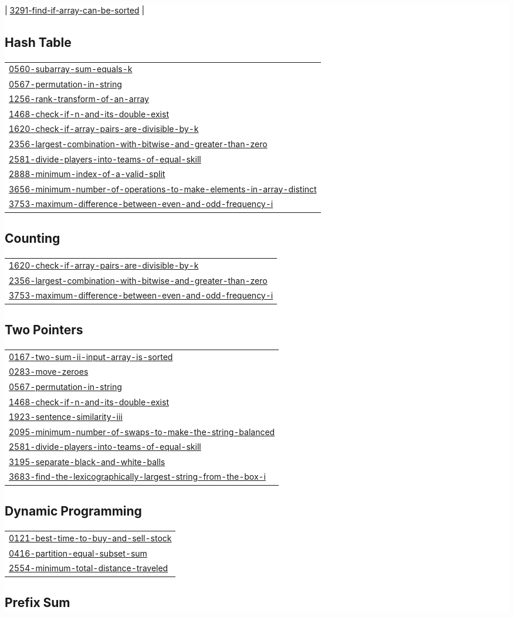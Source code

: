 | [3291-find-if-array-can-be-sorted](https://github.com/anubhav-ojha/DSA/tree/master/3291-find-if-array-can-be-sorted) |
## Hash Table
|  |
| ------- |
| [0560-subarray-sum-equals-k](https://github.com/anubhav-ojha/DSA/tree/master/0560-subarray-sum-equals-k) |
| [0567-permutation-in-string](https://github.com/anubhav-ojha/DSA/tree/master/0567-permutation-in-string) |
| [1256-rank-transform-of-an-array](https://github.com/anubhav-ojha/DSA/tree/master/1256-rank-transform-of-an-array) |
| [1468-check-if-n-and-its-double-exist](https://github.com/anubhav-ojha/DSA/tree/master/1468-check-if-n-and-its-double-exist) |
| [1620-check-if-array-pairs-are-divisible-by-k](https://github.com/anubhav-ojha/DSA/tree/master/1620-check-if-array-pairs-are-divisible-by-k) |
| [2356-largest-combination-with-bitwise-and-greater-than-zero](https://github.com/anubhav-ojha/DSA/tree/master/2356-largest-combination-with-bitwise-and-greater-than-zero) |
| [2581-divide-players-into-teams-of-equal-skill](https://github.com/anubhav-ojha/DSA/tree/master/2581-divide-players-into-teams-of-equal-skill) |
| [2888-minimum-index-of-a-valid-split](https://github.com/anubhav-ojha/DSA/tree/master/2888-minimum-index-of-a-valid-split) |
| [3656-minimum-number-of-operations-to-make-elements-in-array-distinct](https://github.com/anubhav-ojha/DSA/tree/master/3656-minimum-number-of-operations-to-make-elements-in-array-distinct) |
| [3753-maximum-difference-between-even-and-odd-frequency-i](https://github.com/anubhav-ojha/DSA/tree/master/3753-maximum-difference-between-even-and-odd-frequency-i) |
## Counting
|  |
| ------- |
| [1620-check-if-array-pairs-are-divisible-by-k](https://github.com/anubhav-ojha/DSA/tree/master/1620-check-if-array-pairs-are-divisible-by-k) |
| [2356-largest-combination-with-bitwise-and-greater-than-zero](https://github.com/anubhav-ojha/DSA/tree/master/2356-largest-combination-with-bitwise-and-greater-than-zero) |
| [3753-maximum-difference-between-even-and-odd-frequency-i](https://github.com/anubhav-ojha/DSA/tree/master/3753-maximum-difference-between-even-and-odd-frequency-i) |
## Two Pointers
|  |
| ------- |
| [0167-two-sum-ii-input-array-is-sorted](https://github.com/anubhav-ojha/DSA/tree/master/0167-two-sum-ii-input-array-is-sorted) |
| [0283-move-zeroes](https://github.com/anubhav-ojha/DSA/tree/master/0283-move-zeroes) |
| [0567-permutation-in-string](https://github.com/anubhav-ojha/DSA/tree/master/0567-permutation-in-string) |
| [1468-check-if-n-and-its-double-exist](https://github.com/anubhav-ojha/DSA/tree/master/1468-check-if-n-and-its-double-exist) |
| [1923-sentence-similarity-iii](https://github.com/anubhav-ojha/DSA/tree/master/1923-sentence-similarity-iii) |
| [2095-minimum-number-of-swaps-to-make-the-string-balanced](https://github.com/anubhav-ojha/DSA/tree/master/2095-minimum-number-of-swaps-to-make-the-string-balanced) |
| [2581-divide-players-into-teams-of-equal-skill](https://github.com/anubhav-ojha/DSA/tree/master/2581-divide-players-into-teams-of-equal-skill) |
| [3195-separate-black-and-white-balls](https://github.com/anubhav-ojha/DSA/tree/master/3195-separate-black-and-white-balls) |
| [3683-find-the-lexicographically-largest-string-from-the-box-i](https://github.com/anubhav-ojha/DSA/tree/master/3683-find-the-lexicographically-largest-string-from-the-box-i) |
## Dynamic Programming
|  |
| ------- |
| [0121-best-time-to-buy-and-sell-stock](https://github.com/anubhav-ojha/DSA/tree/master/0121-best-time-to-buy-and-sell-stock) |
| [0416-partition-equal-subset-sum](https://github.com/anubhav-ojha/DSA/tree/master/0416-partition-equal-subset-sum) |
| [2554-minimum-total-distance-traveled](https://github.com/anubhav-ojha/DSA/tree/master/2554-minimum-total-distance-traveled) |
## Prefix Sum